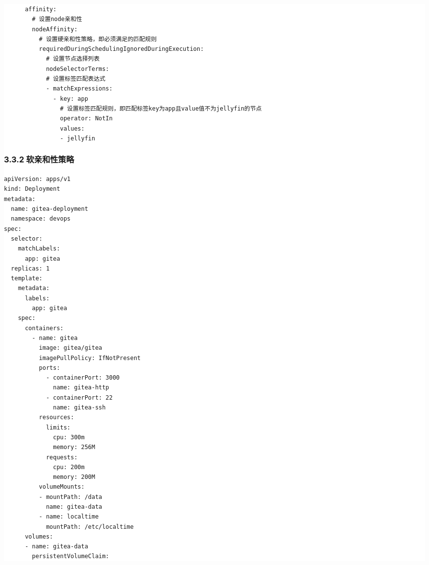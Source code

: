           affinity:
            # 设置node亲和性
            nodeAffinity:
              # 设置硬亲和性策略，即必须满足的匹配规则
              requiredDuringSchedulingIgnoredDuringExecution:
                # 设置节点选择列表
                nodeSelectorTerms:
                # 设置标签匹配表达式
                - matchExpressions:
                  - key: app
                    # 设置标签匹配规则，即匹配标签key为app且value值不为jellyfin的节点
                    operator: NotIn
                    values: 
                    - jellyfin

 ### 3.3.2 软亲和性策略

    apiVersion: apps/v1
    kind: Deployment
    metadata:
      name: gitea-deployment
      namespace: devops
    spec:
      selector:
        matchLabels:
          app: gitea
      replicas: 1
      template:
        metadata:
          labels:
            app: gitea
        spec:
          containers:
            - name: gitea
              image: gitea/gitea
              imagePullPolicy: IfNotPresent
              ports:
                - containerPort: 3000
                  name: gitea-http
                - containerPort: 22
                  name: gitea-ssh  
              resources:
                limits:
                  cpu: 300m
                  memory: 256M
                requests:
                  cpu: 200m
                  memory: 200M
              volumeMounts:
              - mountPath: /data
                name: gitea-data
              - name: localtime
                mountPath: /etc/localtime
          volumes:
          - name: gitea-data
            persistentVolumeClaim: